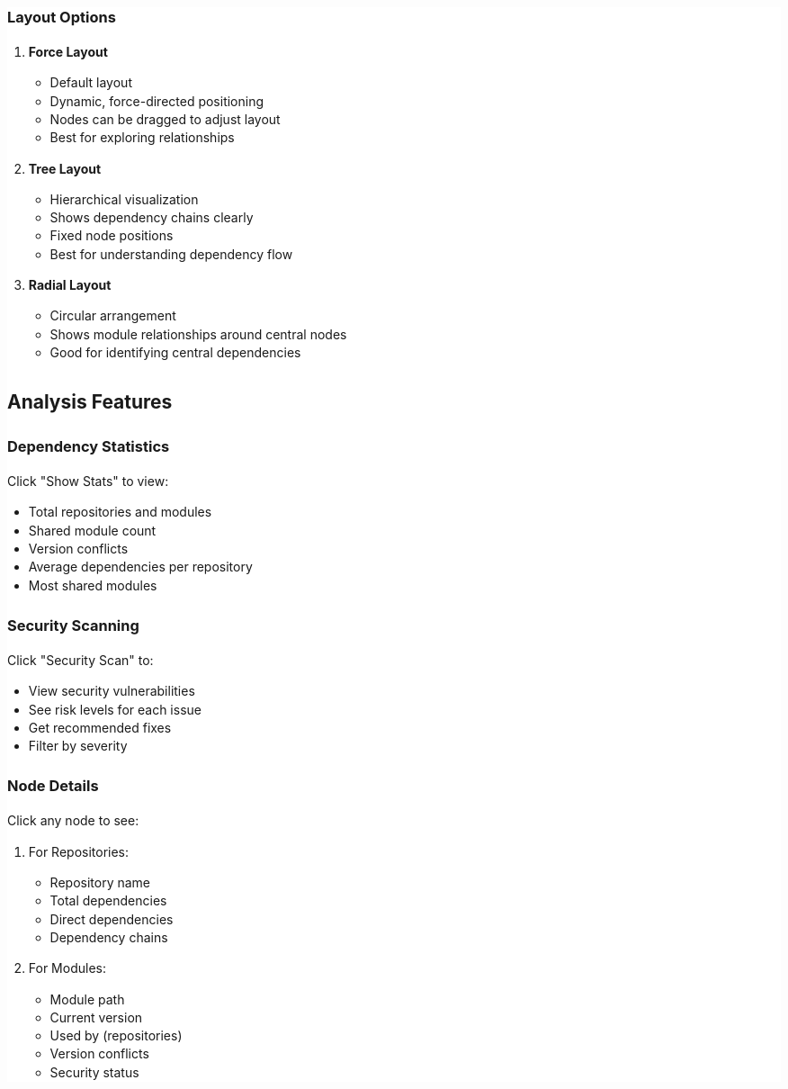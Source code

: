 ### Layout Options

1. **Force Layout**
   - Default layout
   - Dynamic, force-directed positioning
   - Nodes can be dragged to adjust layout
   - Best for exploring relationships

2. **Tree Layout**
   - Hierarchical visualization
   - Shows dependency chains clearly
   - Fixed node positions
   - Best for understanding dependency flow

3. **Radial Layout**
   - Circular arrangement
   - Shows module relationships around central nodes
   - Good for identifying central dependencies

## Analysis Features

### Dependency Statistics

Click "Show Stats" to view:
- Total repositories and modules
- Shared module count
- Version conflicts
- Average dependencies per repository
- Most shared modules

### Security Scanning

Click "Security Scan" to:
- View security vulnerabilities
- See risk levels for each issue
- Get recommended fixes
- Filter by severity

### Node Details

Click any node to see:
1. For Repositories:
   - Repository name
   - Total dependencies
   - Direct dependencies
   - Dependency chains

2. For Modules:
   - Module path
   - Current version
   - Used by (repositories)
   - Version conflicts
   - Security status
